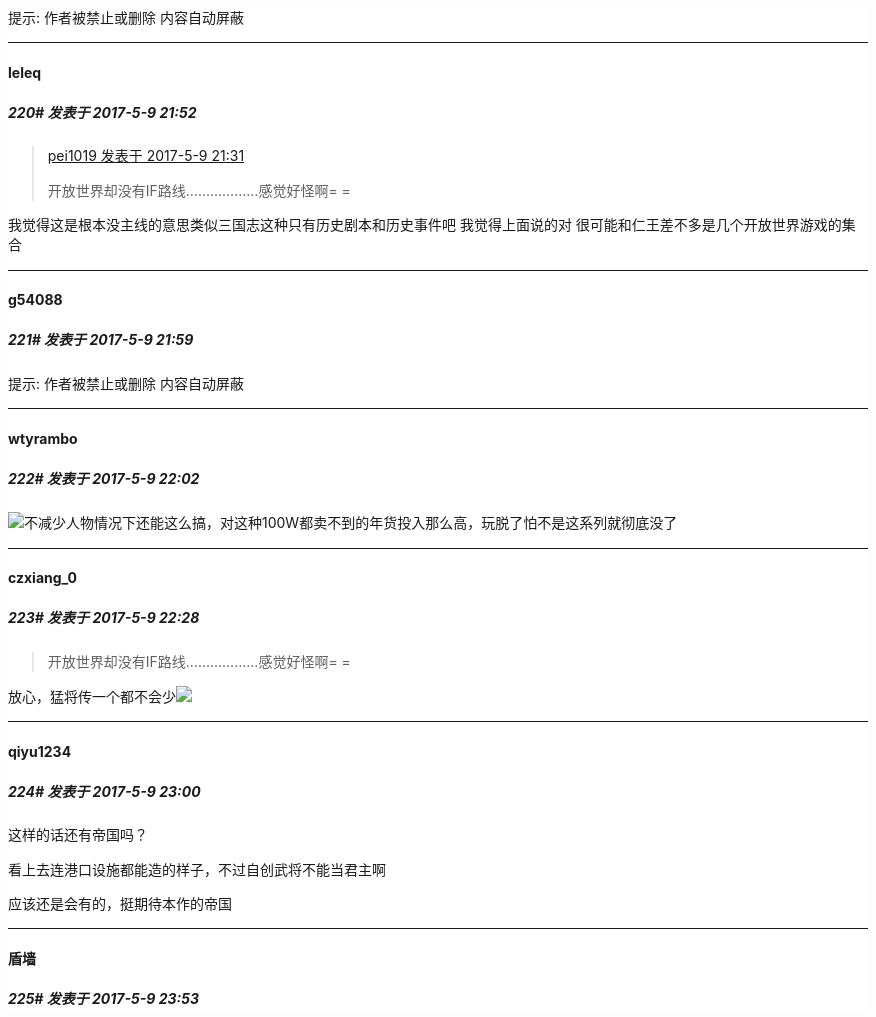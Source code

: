 提示: 作者被禁止或删除 内容自动屏蔽

*****

####  leleq  
##### 220#       发表于 2017-5-9 21:52

<blockquote><a href="httphttps://bbs.saraba1st.com/2b/forum.php?mod=redirect&amp;goto=findpost&amp;pid=35900620&amp;ptid=1355959" target="_blank">pei1019 发表于 2017-5-9 21:31</a>

开放世界却没有IF路线………………感觉好怪啊= =</blockquote>
我觉得这是根本没主线的意思类似三国志这种只有历史剧本和历史事件吧 我觉得上面说的对 很可能和仁王差不多是几个开放世界游戏的集合 

*****

####  g54088  
##### 221#       发表于 2017-5-9 21:59

提示: 作者被禁止或删除 内容自动屏蔽

*****

####  wtyrambo  
##### 222#       发表于 2017-5-9 22:02

<img src="https://static.saraba1st.com/image/smiley/face2017/037.png" referrerpolicy="no-referrer">不减少人物情况下还能这么搞，对这种100W都卖不到的年货投入那么高，玩脱了怕不是这系列就彻底没了

*****

####  czxiang_0  
##### 223#       发表于 2017-5-9 22:28

<blockquote>开放世界却没有IF路线………………感觉好怪啊= =</blockquote>放心，猛将传一个都不会少<img src="https://static.saraba1st.com/image/smiley/face2017/035.png" referrerpolicy="no-referrer">

*****

####  qiyu1234  
##### 224#       发表于 2017-5-9 23:00

这样的话还有帝国吗？

看上去连港口设施都能造的样子，不过自创武将不能当君主啊

应该还是会有的，挺期待本作的帝国

*****

####  盾墙  
##### 225#       发表于 2017-5-9 23:53


